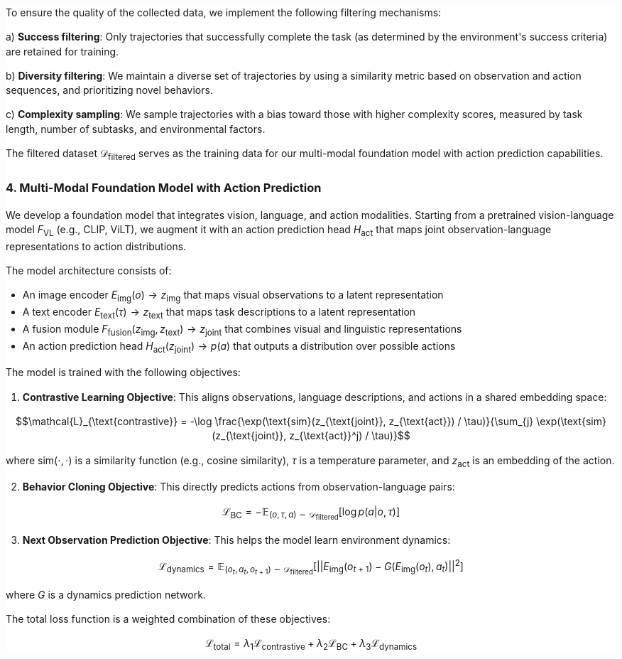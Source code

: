 To ensure the quality of the collected data, we implement the following filtering mechanisms:

a) **Success filtering**: Only trajectories that successfully complete the task (as determined by the environment's success criteria) are retained for training.

b) **Diversity filtering**: We maintain a diverse set of trajectories by using a similarity metric based on observation and action sequences, and prioritizing novel behaviors.

c) **Complexity sampling**: We sample trajectories with a bias toward those with higher complexity scores, measured by task length, number of subtasks, and environmental factors.

The filtered dataset $\mathcal{D}_{\text{filtered}}$ serves as the training data for our multi-modal foundation model with action prediction capabilities.

### 4. Multi-Modal Foundation Model with Action Prediction

We develop a foundation model that integrates vision, language, and action modalities. Starting from a pretrained vision-language model $F_{\text{VL}}$ (e.g., CLIP, ViLT), we augment it with an action prediction head $H_{\text{act}}$ that maps joint observation-language representations to action distributions.

The model architecture consists of:
- An image encoder $E_{\text{img}}(o) \rightarrow z_{\text{img}}$ that maps visual observations to a latent representation
- A text encoder $E_{\text{text}}(\tau) \rightarrow z_{\text{text}}$ that maps task descriptions to a latent representation
- A fusion module $F_{\text{fusion}}(z_{\text{img}}, z_{\text{text}}) \rightarrow z_{\text{joint}}$ that combines visual and linguistic representations
- An action prediction head $H_{\text{act}}(z_{\text{joint}}) \rightarrow p(a)$ that outputs a distribution over possible actions

The model is trained with the following objectives:

1. **Contrastive Learning Objective**: This aligns observations, language descriptions, and actions in a shared embedding space:

$$\mathcal{L}_{\text{contrastive}} = -\log \frac{\exp(\text{sim}(z_{\text{joint}}, z_{\text{act}}) / \tau)}{\sum_{j} \exp(\text{sim}(z_{\text{joint}}, z_{\text{act}}^j) / \tau)}$$

where $\text{sim}(\cdot,\cdot)$ is a similarity function (e.g., cosine similarity), $\tau$ is a temperature parameter, and $z_{\text{act}}$ is an embedding of the action.

2. **Behavior Cloning Objective**: This directly predicts actions from observation-language pairs:

$$\mathcal{L}_{\text{BC}} = -\mathbb{E}_{(o,\tau,a) \sim \mathcal{D}_{\text{filtered}}} [\log p(a | o, \tau)]$$

3. **Next Observation Prediction Objective**: This helps the model learn environment dynamics:

$$\mathcal{L}_{\text{dynamics}} = \mathbb{E}_{(o_t,a_t,o_{t+1}) \sim \mathcal{D}_{\text{filtered}}} [||E_{\text{img}}(o_{t+1}) - G(E_{\text{img}}(o_t), a_t)||^2]$$

where $G$ is a dynamics prediction network.

The total loss function is a weighted combination of these objectives:

$$\mathcal{L}_{\text{total}} = \lambda_1 \mathcal{L}_{\text{contrastive}} + \lambda_2 \mathcal{L}_{\text{BC}} + \lambda_3 \mathcal{L}_{\text{dynamics}}$$
